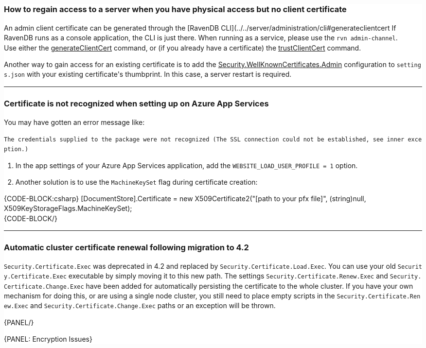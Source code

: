 
### How to regain access to a server when you have physical access but no client certificate

An admin client certificate can be generated through the [RavenDB CLI](../../server/administration/cli#generateclientcert If RavenDB runs as a console application, the CLI is just there. When running as a service, please use the `rvn admin-channel`.  
Use either the [generateClientCert](../../server/administration/cli#generateclientcert) command, or (if you already have a certificate) the [trustClientCert](../../server/administration/cli#trustclientcert) command.

Another way to gain access for an existing certificate is to add the [Security.WellKnownCertificates.Admin](../../server/configuration/security-configuration#security.wellknowncertificates.admin) configuration to `settings.json` with your existing certificate's thumbprint.
In this case, a server restart is required.

---

### Certificate is not recognized when setting up on Azure App Services

You may have gotten an error message like:

```
The credentials supplied to the package were not recognized (The SSL connection could not be established, see inner exception.)
```

1) In the app settings of your Azure App Services application, add the `WEBSITE_LOAD_USER_PROFILE = 1` option.  

2) Another solution is to use the `MachineKeySet` flag during certificate creation:  

{CODE-BLOCK:csharp}
[DocumentStore].Certificate = new X509Certificate2("[path to your pfx file]", 
                                                  (string)null, X509KeyStorageFlags.MachineKeySet);  
{CODE-BLOCK/}

---

### Automatic cluster certificate renewal following migration to 4.2

`Security.Certificate.Exec` was deprecated in 4.2 and replaced by `Security.Certificate.Load.Exec`. You can use your old `Security.Certificate.Exec` 
executable by simply moving it to this new path. The settings `Security.Certificate.Renew.Exec` and `Security.Certificate.Change.Exec` have been added 
for automatically persisting the certificate to the whole cluster. If you have your own mechanism for doing this, or are using a single node cluster, 
you still need to place empty scripts in the `Security.Certificate.Renew.Exec` and `Security.Certificate.Change.Exec` paths or an exception will be 
thrown.  

{PANEL/}

{PANEL: Encryption Issues}
